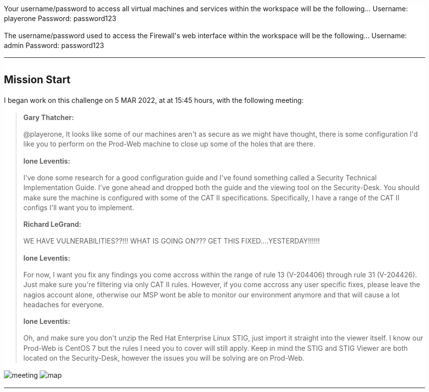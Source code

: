 Your username/password to access all virtual machines and services within the workspace will be the following...
Username: playerone
Password: password123

The username/password used to access the Firewall's web interface within the workspace will be the following...
Username: admin
Password: password123

---

## Mission Start

I began work on this challenge on 5 MAR 2022, at at 15:45 hours, with the following meeting:

>**Gary Thatcher:**
>
>@playerone, It looks like some of our machines aren't as secure as we might have thought, there is some configuration I'd like you to perform on the Prod-Web machine to close up some of the holes that are there.
>    
>**Ione Leventis:**
>
>I've done some research for a good configuration guide and I've found something called a Security Technical Implementation Guide. I've gone ahead and dropped both the guide and the viewing tool on the Security-Desk. You should make sure the machine is configured with some of the CAT II specifications. Specifically, I have a range of the CAT II configs I'll want you to implement.
>
>**Richard LeGrand:**
>
>WE HAVE VULNERABILITIES??!!! WHAT IS GOING ON??? GET THIS FIXED....YESTERDAY!!!!!!
>
>**Ione Leventis:**
>
>For now, I want you fix any findings you come accross within the range of rule 13 (V-204406) through rule 31 (V-204426). Just make sure you're filtering via only CAT II rules. However, if you come accross any user specific fixes, please leave the nagios account alone, otherwise our MSP wont be able to monitor our environment anymore and that will cause a lot headaches for everyone.
>
>**Ione Leventis:**
>
>Oh, and make sure you don't unzip the Red Hat Enterprise Linux STIG, just import it straight into the viewer itself. I know our Prod-Web is CentOS 7 but the rules I need you to cover will still apply. Keep in mind the STIG and STIG Viewer are both located on the Security-Desk, however the issues you will be solving are on Prod-Web.
>

<img align="center" src="https://raw.githubusercontent.com/n1ghtx0w1/WriteUps/main/NICE-Challenges/nice-5/img/nice-5-meeting.png" alt="meeting" width="600" height="300">

<img align="center" src="https://raw.githubusercontent.com/n1ghtx0w1/WriteUps/main/NICE-Challenges/nice-5/img/OM2-map.jpg" alt="map" width="600" height="300">

---